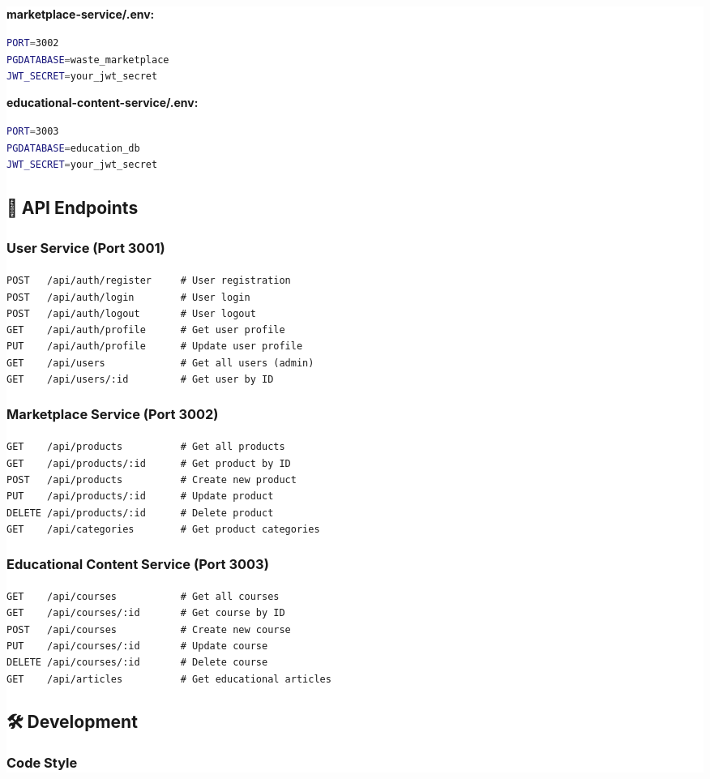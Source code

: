 **marketplace-service/.env:**
```bash
PORT=3002
PGDATABASE=waste_marketplace
JWT_SECRET=your_jwt_secret
```

**educational-content-service/.env:**
```bash
PORT=3003
PGDATABASE=education_db
JWT_SECRET=your_jwt_secret
```

## 📡 API Endpoints

### User Service (Port 3001)

```
POST   /api/auth/register     # User registration
POST   /api/auth/login        # User login
POST   /api/auth/logout       # User logout
GET    /api/auth/profile      # Get user profile
PUT    /api/auth/profile      # Update user profile
GET    /api/users             # Get all users (admin)
GET    /api/users/:id         # Get user by ID
```

### Marketplace Service (Port 3002)

```
GET    /api/products          # Get all products
GET    /api/products/:id      # Get product by ID
POST   /api/products          # Create new product
PUT    /api/products/:id      # Update product
DELETE /api/products/:id      # Delete product
GET    /api/categories        # Get product categories
```

### Educational Content Service (Port 3003)

```
GET    /api/courses           # Get all courses
GET    /api/courses/:id       # Get course by ID
POST   /api/courses           # Create new course
PUT    /api/courses/:id       # Update course
DELETE /api/courses/:id       # Delete course
GET    /api/articles          # Get educational articles
```

## 🛠️ Development

### Code Style

